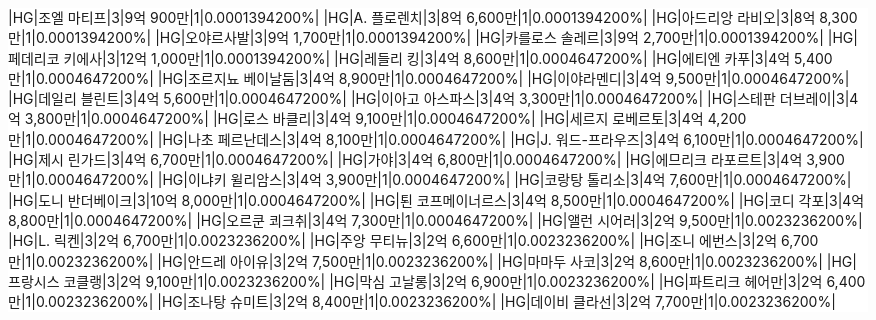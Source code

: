 |HG|조엘 마티프|3|9억 900만|1|0.0001394200%|
|HG|A. 플로렌치|3|8억 6,600만|1|0.0001394200%|
|HG|아드리앙 라비오|3|8억 8,300만|1|0.0001394200%|
|HG|오야르사발|3|9억 1,700만|1|0.0001394200%|
|HG|카를로스 솔레르|3|9억 2,700만|1|0.0001394200%|
|HG|페데리코 키에사|3|12억 1,000만|1|0.0001394200%|
|HG|레들리 킹|3|4억 8,600만|1|0.0004647200%|
|HG|에티엔 카푸|3|4억 5,400만|1|0.0004647200%|
|HG|조르지뇨 베이날둠|3|4억 8,900만|1|0.0004647200%|
|HG|이야라멘디|3|4억 9,500만|1|0.0004647200%|
|HG|데일리 블린트|3|4억 5,600만|1|0.0004647200%|
|HG|이아고 아스파스|3|4억 3,300만|1|0.0004647200%|
|HG|스테판 더브레이|3|4억 3,800만|1|0.0004647200%|
|HG|로스 바클리|3|4억 9,100만|1|0.0004647200%|
|HG|세르지 로베르토|3|4억 4,200만|1|0.0004647200%|
|HG|나초 페르난데스|3|4억 8,100만|1|0.0004647200%|
|HG|J. 워드-프라우즈|3|4억 6,100만|1|0.0004647200%|
|HG|제시 린가드|3|4억 6,700만|1|0.0004647200%|
|HG|가야|3|4억 6,800만|1|0.0004647200%|
|HG|에므리크 라포르트|3|4억 3,900만|1|0.0004647200%|
|HG|이냐키 윌리암스|3|4억 3,900만|1|0.0004647200%|
|HG|코랑탕 톨리소|3|4억 7,600만|1|0.0004647200%|
|HG|도니 반더베이크|3|10억 8,000만|1|0.0004647200%|
|HG|퇸 코프메이너르스|3|4억 8,500만|1|0.0004647200%|
|HG|코디 각포|3|4억 8,800만|1|0.0004647200%|
|HG|오르쿤 쾨크취|3|4억 7,300만|1|0.0004647200%|
|HG|앨런 시어러|3|2억 9,500만|1|0.0023236200%|
|HG|L. 릭켄|3|2억 6,700만|1|0.0023236200%|
|HG|주앙 무티뉴|3|2억 6,600만|1|0.0023236200%|
|HG|조니 에번스|3|2억 6,700만|1|0.0023236200%|
|HG|안드레 아이유|3|2억 7,500만|1|0.0023236200%|
|HG|마마두 사코|3|2억 8,600만|1|0.0023236200%|
|HG|프랑시스 코클랭|3|2억 9,100만|1|0.0023236200%|
|HG|막심 고날롱|3|2억 6,900만|1|0.0023236200%|
|HG|파트리크 헤어만|3|2억 6,400만|1|0.0023236200%|
|HG|조나탕 슈미트|3|2억 8,400만|1|0.0023236200%|
|HG|데이비 클라선|3|2억 7,700만|1|0.0023236200%|